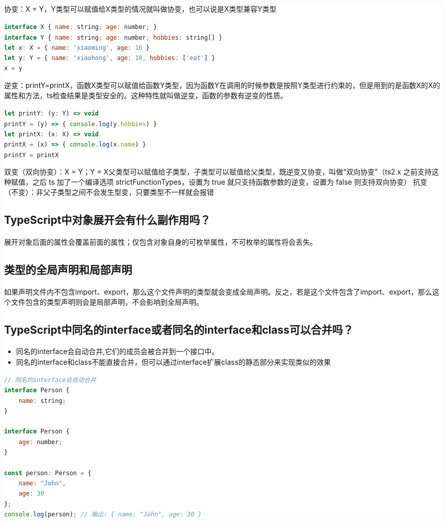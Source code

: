协变：X = Y，Y类型可以赋值给X类型的情况就叫做协变，也可以说是X类型兼容Y类型

```js
interface X { name: string; age: number; } 
interface Y { name: string; age: number; hobbies: string[] }
let x: X = { name: 'xiaoming', age: 16 }
let y: Y = { name: 'xiaohong', age: 18, hobbies: ['eat'] }
x = y
```

逆变：printY=printX，函数X类型可以赋值给函数Y类型，因为函数Y在调用的时候参数是按照Y类型进行约束的，但是用到的是函数X的X的属性和方法，ts检查结果是类型安全的。这种特性就叫做逆变，函数的参数有逆变的性质。

```js
let printY: (y: Y) => void
printY = (y) => { console.log(y.hobbies) }
let printX: (x: X) => void
printX = (x) => { console.log(x.name) }
printY = printX
```

双变（双向协变）：X = Y；Y = X父类型可以赋值给子类型，子类型可以赋值给父类型，既逆变又协变，叫做“双向协变”（ts2.x 之前支持这种赋值，之后 ts 加了一个编译选项 strictFunctionTypes，设置为 true 就只支持函数参数的逆变，设置为 false 则支持双向协变）
抗变（不变）：非父子类型之间不会发生型变，只要类型不一样就会报错

## TypeScript中对象展开会有什么副作用吗？

展开对象后面的属性会覆盖前面的属性；仅包含对象自身的可枚举属性，不可枚举的属性将会丢失。

## 类型的全局声明和局部声明

如果声明文件内不包含import、export，那么这个文件声明的类型就会变成全局声明。反之，若是这个文件包含了import、export，那么这个文件包含的类型声明则会是局部声明，不会影响到全局声明。

## TypeScript中同名的interface或者同名的interface和class可以合并吗？

- 同名的interface会自动合并,它们的成员会被合并到一个接口中。
- 同名的interface和class不能直接合并，但可以通过interface扩展class的静态部分来实现类似的效果

```js
// 同名的interface会自动合并
interface Person {
    name: string;
}

interface Person {
    age: number;
}

const person: Person = {
    name: "John",
    age: 30
};
console.log(person); // 输出: { name: "John", age: 30 }
```


 [index: number]: number; 